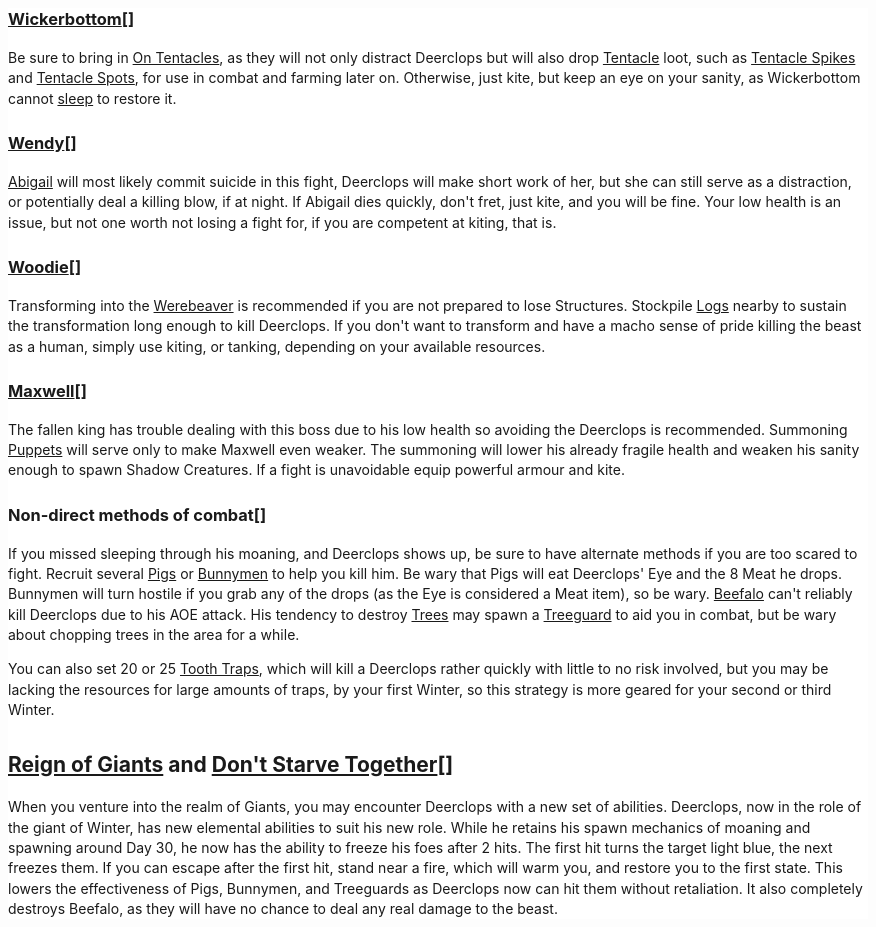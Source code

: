 ### [Wickerbottom](/wiki/Wickerbottom "Wickerbottom")[]

Be sure to bring in [On Tentacles](/wiki/On_Tentacles "On Tentacles"), as they will not only distract Deerclops but will also drop [Tentacle](/wiki/Tentacle "Tentacle") loot, such as [Tentacle Spikes](/wiki/Tentacle_Spike "Tentacle Spike") and [Tentacle Spots](/wiki/Tentacle_Spots "Tentacle Spots"), for use in combat and farming later on. Otherwise, just kite, but keep an eye on your sanity, as Wickerbottom cannot [sleep](/wiki/Sleeping "Sleeping") to restore it.

### [Wendy](/wiki/Wendy "Wendy")[]

[Abigail](/wiki/Abigail "Abigail") will most likely commit suicide in this fight, Deerclops will make short work of her, but she can still serve as a distraction, or potentially deal a killing blow, if at night. If Abigail dies quickly, don't fret, just kite, and you will be fine. Your low health is an issue, but not one worth not losing a fight for, if you are competent at kiting, that is.

### [Woodie](/wiki/Woodie "Woodie")[]

Transforming into the [Werebeaver](/wiki/Werebeaver "Werebeaver") is recommended if you are not prepared to lose Structures. Stockpile [Logs](/wiki/Logs "Logs") nearby to sustain the transformation long enough to kill Deerclops. If you don't want to transform and have a macho sense of pride killing the beast as a human, simply use kiting, or tanking, depending on your available resources.

### [Maxwell](/wiki/Maxwell "Maxwell")[]

The fallen king has trouble dealing with this boss due to his low health so avoiding the Deerclops is recommended.
Summoning [Puppets](/wiki/Codex_Umbra "Codex Umbra") will serve only to make Maxwell even weaker. The summoning will lower his already fragile health and weaken his sanity enough to spawn Shadow Creatures.
If a fight is unavoidable equip powerful armour and kite.

### Non-direct methods of combat[]

If you missed sleeping through his moaning, and Deerclops shows up, be sure to have alternate methods if you are too scared to fight. Recruit several [Pigs](/wiki/Pigs "Pigs") or [Bunnymen](/wiki/Bunnymen "Bunnymen") to help you kill him. Be wary that Pigs will eat Deerclops' Eye and the 8 Meat he drops. Bunnymen will turn hostile if you grab any of the drops (as the Eye is considered a Meat item), so be wary. [Beefalo](/wiki/Beefalo "Beefalo") can't reliably kill Deerclops due to his AOE attack. His tendency to destroy [Trees](/wiki/Trees "Trees") may spawn a [Treeguard](/wiki/Treeguard "Treeguard") to aid you in combat, but be wary about chopping trees in the area for a while.

You can also set 20 or 25 [Tooth Traps](/wiki/Tooth_Traps "Tooth Traps"), which will kill a Deerclops rather quickly with little to no risk involved, but you may be lacking the resources for large amounts of traps, by your first Winter, so this strategy is more geared for your second or third Winter.

## [Reign of Giants](/wiki/Reign_of_Giants "Reign of Giants") and [Don't Starve Together](/wiki/Don%27t_Starve_Together "Don't Starve Together")[]

When you venture into the realm of Giants, you may encounter Deerclops with a new set of abilities. Deerclops, now in the role of the giant of Winter, has new elemental abilities to suit his new role.
While he retains his spawn mechanics of moaning and spawning around Day 30, he now has the ability to freeze his foes after 2 hits. The first hit turns the target light blue, the next freezes them. If you can escape after the first hit, stand near a fire, which will warm you, and restore you to the first state. This lowers the effectiveness of Pigs, Bunnymen, and Treeguards as Deerclops now can hit them without retaliation. It also completely destroys Beefalo, as they will have no chance to deal any real damage to the beast.
